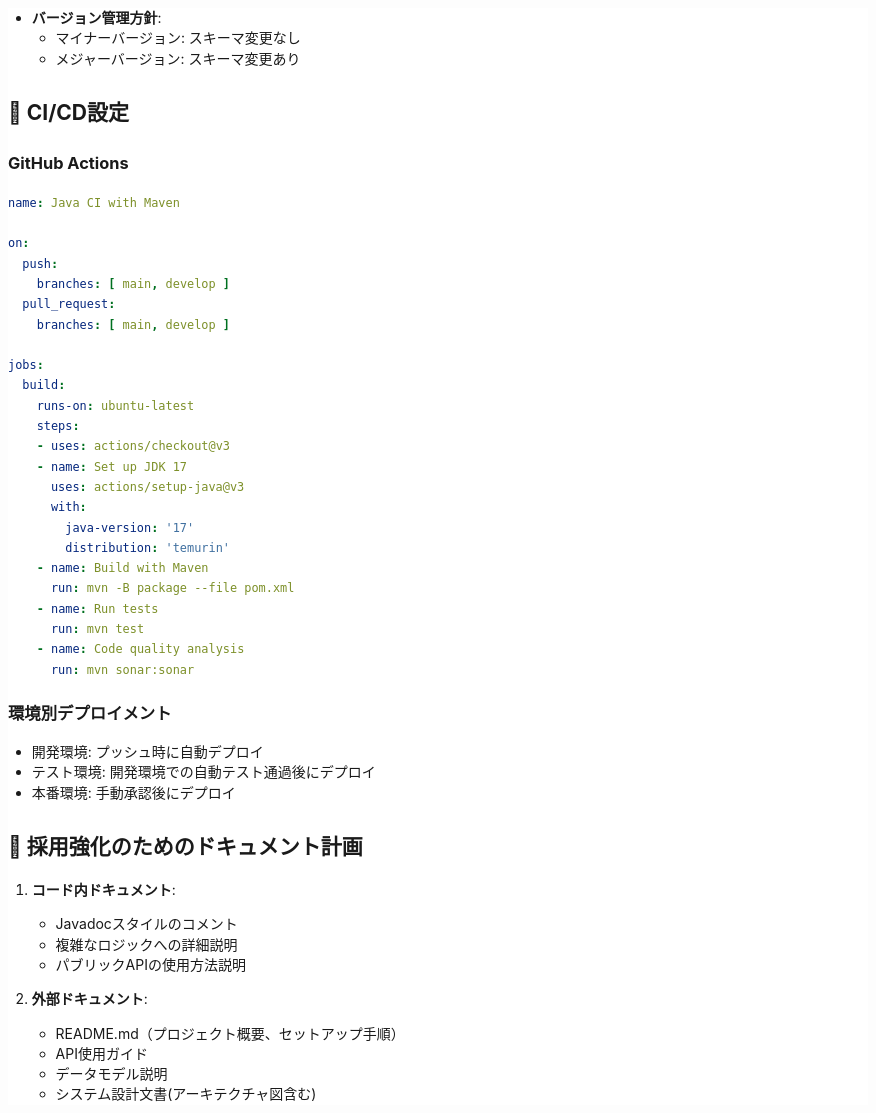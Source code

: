 - **バージョン管理方針**:
  - マイナーバージョン: スキーマ変更なし
  - メジャーバージョン: スキーマ変更あり

## 🔄 CI/CD設定

### GitHub Actions
```yaml
name: Java CI with Maven

on:
  push:
    branches: [ main, develop ]
  pull_request:
    branches: [ main, develop ]

jobs:
  build:
    runs-on: ubuntu-latest
    steps:
    - uses: actions/checkout@v3
    - name: Set up JDK 17
      uses: actions/setup-java@v3
      with:
        java-version: '17'
        distribution: 'temurin'
    - name: Build with Maven
      run: mvn -B package --file pom.xml
    - name: Run tests
      run: mvn test
    - name: Code quality analysis
      run: mvn sonar:sonar
```

### 環境別デプロイメント
- 開発環境: プッシュ時に自動デプロイ
- テスト環境: 開発環境での自動テスト通過後にデプロイ
- 本番環境: 手動承認後にデプロイ

## 📝 採用強化のためのドキュメント計画

1. **コード内ドキュメント**:
   - Javadocスタイルのコメント
   - 複雑なロジックへの詳細説明
   - パブリックAPIの使用方法説明

2. **外部ドキュメント**:
   - README.md（プロジェクト概要、セットアップ手順）
   - API使用ガイド
   - データモデル説明
   - システム設計文書(アーキテクチャ図含む)
